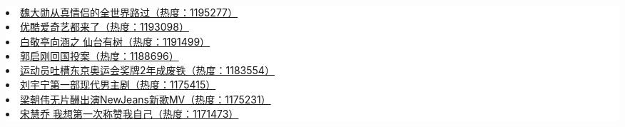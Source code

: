 <li>
<a href="https://s.weibo.com/weibo?q=%23%E9%AD%8F%E5%A4%A7%E5%8B%8B%E4%BB%8E%E7%9C%9F%E6%83%85%E4%BE%A3%E7%9A%84%E5%85%A8%E4%B8%96%E7%95%8C%E8%B7%AF%E8%BF%87%23" target="weibo">
魏大勋从真情侣的全世界路过（热度：1195277）
</a>
</li>

<li>
<a href="https://s.weibo.com/weibo?q=%23%E4%BC%98%E9%85%B7%E7%88%B1%E5%A5%87%E8%89%BA%E9%83%BD%E6%9D%A5%E4%BA%86%23" target="weibo">
优酷爱奇艺都来了（热度：1193098）
</a>
</li>

<li>
<a href="https://s.weibo.com/weibo?q=%23%E7%99%BD%E6%95%AC%E4%BA%AD%E5%90%91%E6%B6%B5%E4%B9%8B%20%E4%BB%99%E5%8F%B0%E6%9C%89%E6%A0%91%23" target="weibo">
白敬亭向涵之 仙台有树（热度：1191499）
</a>
</li>

<li>
<a href="https://s.weibo.com/weibo?q=%23%E9%83%AD%E5%90%AF%E5%88%9A%E5%9B%9E%E5%9B%BD%E6%8A%95%E6%A1%88%23" target="weibo">
郭启刚回国投案（热度：1188696）
</a>
</li>

<li>
<a href="https://s.weibo.com/weibo?q=%23%E8%BF%90%E5%8A%A8%E5%91%98%E5%90%90%E6%A7%BD%E4%B8%9C%E4%BA%AC%E5%A5%A5%E8%BF%90%E4%BC%9A%E5%A5%96%E7%89%8C2%E5%B9%B4%E6%88%90%E5%BA%9F%E9%93%81%23" target="weibo">
运动员吐槽东京奥运会奖牌2年成废铁（热度：1183554）
</a>
</li>

<li>
<a href="https://s.weibo.com/weibo?q=%23%E5%88%98%E5%AE%87%E5%AE%81%E7%AC%AC%E4%B8%80%E9%83%A8%E7%8E%B0%E4%BB%A3%E7%94%B7%E4%B8%BB%E5%89%A7%23" target="weibo">
刘宇宁第一部现代男主剧（热度：1175415）
</a>
</li>

<li>
<a href="https://s.weibo.com/weibo?q=%23%E6%A2%81%E6%9C%9D%E4%BC%9F%E6%97%A0%E7%89%87%E9%85%AC%E5%87%BA%E6%BC%94NewJeans%E6%96%B0%E6%AD%8CMV%23" target="weibo">
梁朝伟无片酬出演NewJeans新歌MV（热度：1175231）
</a>
</li>

<li>
<a href="https://s.weibo.com/weibo?q=%23%E5%AE%8B%E6%85%A7%E4%B9%94%20%E6%88%91%E6%83%B3%E7%AC%AC%E4%B8%80%E6%AC%A1%E7%A7%B0%E8%B5%9E%E6%88%91%E8%87%AA%E5%B7%B1%23" target="weibo">
宋慧乔 我想第一次称赞我自己（热度：1171473）
</a>
</li>

